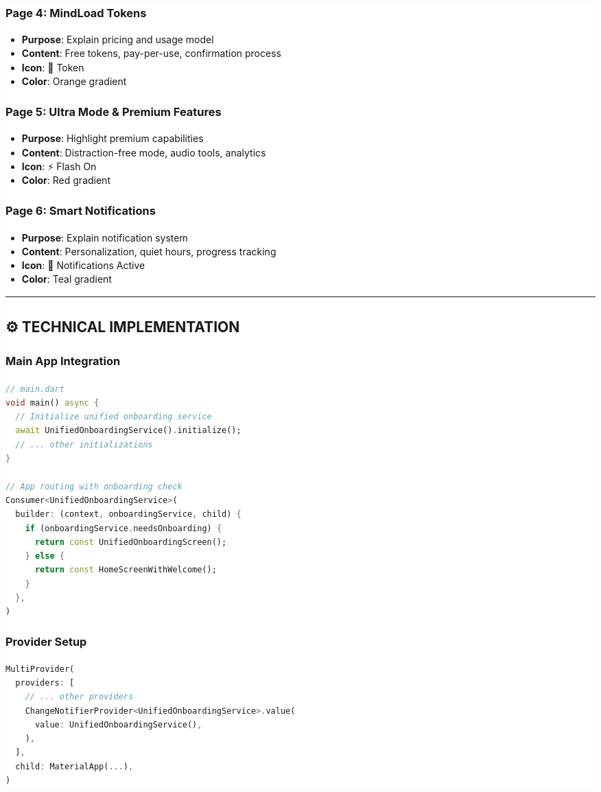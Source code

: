 ### **Page 4: MindLoad Tokens**
- **Purpose**: Explain pricing and usage model
- **Content**: Free tokens, pay-per-use, confirmation process
- **Icon**: 💎 Token
- **Color**: Orange gradient

### **Page 5: Ultra Mode & Premium Features**
- **Purpose**: Highlight premium capabilities
- **Content**: Distraction-free mode, audio tools, analytics
- **Icon**: ⚡ Flash On
- **Color**: Red gradient

### **Page 6: Smart Notifications**
- **Purpose**: Explain notification system
- **Content**: Personalization, quiet hours, progress tracking
- **Icon**: 🔔 Notifications Active
- **Color**: Teal gradient

---

## ⚙️ **TECHNICAL IMPLEMENTATION**

### **Main App Integration**
```dart
// main.dart
void main() async {
  // Initialize unified onboarding service
  await UnifiedOnboardingService().initialize();
  // ... other initializations
}

// App routing with onboarding check
Consumer<UnifiedOnboardingService>(
  builder: (context, onboardingService, child) {
    if (onboardingService.needsOnboarding) {
      return const UnifiedOnboardingScreen();
    } else {
      return const HomeScreenWithWelcome();
    }
  },
)
```

### **Provider Setup**
```dart
MultiProvider(
  providers: [
    // ... other providers
    ChangeNotifierProvider<UnifiedOnboardingService>.value(
      value: UnifiedOnboardingService(),
    ),
  ],
  child: MaterialApp(...),
)
```
